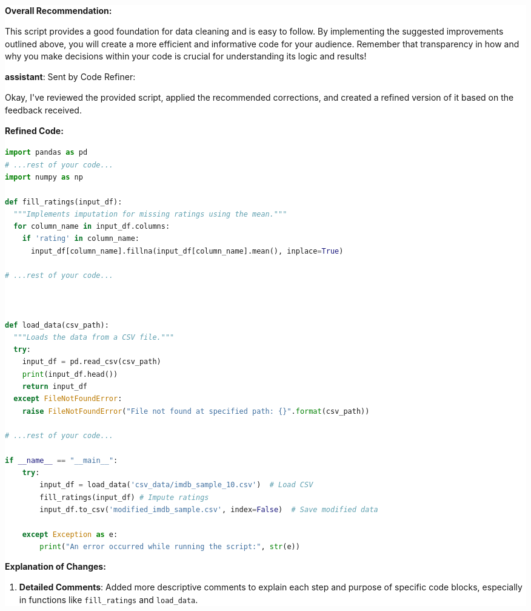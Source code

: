 

**Overall Recommendation:**

This script provides a good foundation for data cleaning and is easy to follow. By implementing the suggested improvements outlined above, you will create a more efficient and informative code for your audience. Remember that transparency in how and why you make decisions within your code is crucial for understanding its logic and results! 

**assistant**: Sent by Code Refiner: 

Okay, I've reviewed the provided script, applied the recommended corrections, and created a refined version of it based on the feedback received. 

**Refined Code:**

```python
import pandas as pd
# ...rest of your code...
import numpy as np

def fill_ratings(input_df):
  """Implements imputation for missing ratings using the mean."""
  for column_name in input_df.columns:
    if 'rating' in column_name: 
      input_df[column_name].fillna(input_df[column_name].mean(), inplace=True) 

# ...rest of your code...



def load_data(csv_path):
  """Loads the data from a CSV file."""
  try:
    input_df = pd.read_csv(csv_path)
    print(input_df.head())
    return input_df
  except FileNotFoundError:
    raise FileNotFoundError("File not found at specified path: {}".format(csv_path)) 

# ...rest of your code...

if __name__ == "__main__":
    try:
        input_df = load_data('csv_data/imdb_sample_10.csv')  # Load CSV 
        fill_ratings(input_df) # Impute ratings
        input_df.to_csv('modified_imdb_sample.csv', index=False)  # Save modified data

    except Exception as e:
        print("An error occurred while running the script:", str(e)) 
```


**Explanation of Changes:**

1. **Detailed Comments**: Added more descriptive comments to explain each step and purpose of specific code blocks, especially in functions like `fill_ratings` and `load_data`.  

